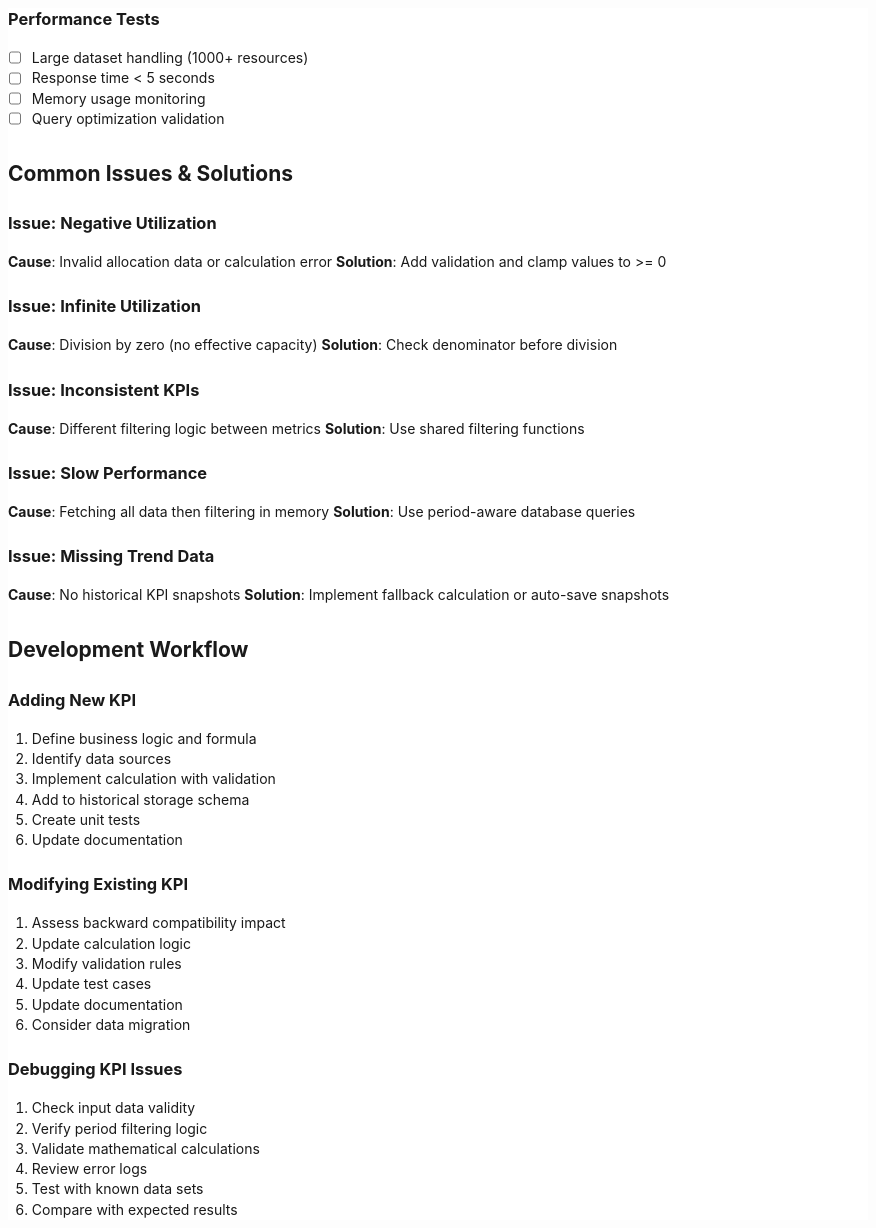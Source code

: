 ### Performance Tests
- [ ] Large dataset handling (1000+ resources)
- [ ] Response time < 5 seconds
- [ ] Memory usage monitoring
- [ ] Query optimization validation

## Common Issues & Solutions

### Issue: Negative Utilization
**Cause**: Invalid allocation data or calculation error
**Solution**: Add validation and clamp values to >= 0

### Issue: Infinite Utilization
**Cause**: Division by zero (no effective capacity)
**Solution**: Check denominator before division

### Issue: Inconsistent KPIs
**Cause**: Different filtering logic between metrics
**Solution**: Use shared filtering functions

### Issue: Slow Performance
**Cause**: Fetching all data then filtering in memory
**Solution**: Use period-aware database queries

### Issue: Missing Trend Data
**Cause**: No historical KPI snapshots
**Solution**: Implement fallback calculation or auto-save snapshots

## Development Workflow

### Adding New KPI
1. Define business logic and formula
2. Identify data sources
3. Implement calculation with validation
4. Add to historical storage schema
5. Create unit tests
6. Update documentation

### Modifying Existing KPI
1. Assess backward compatibility impact
2. Update calculation logic
3. Modify validation rules
4. Update test cases
5. Update documentation
6. Consider data migration

### Debugging KPI Issues
1. Check input data validity
2. Verify period filtering logic
3. Validate mathematical calculations
4. Review error logs
5. Test with known data sets
6. Compare with expected results
